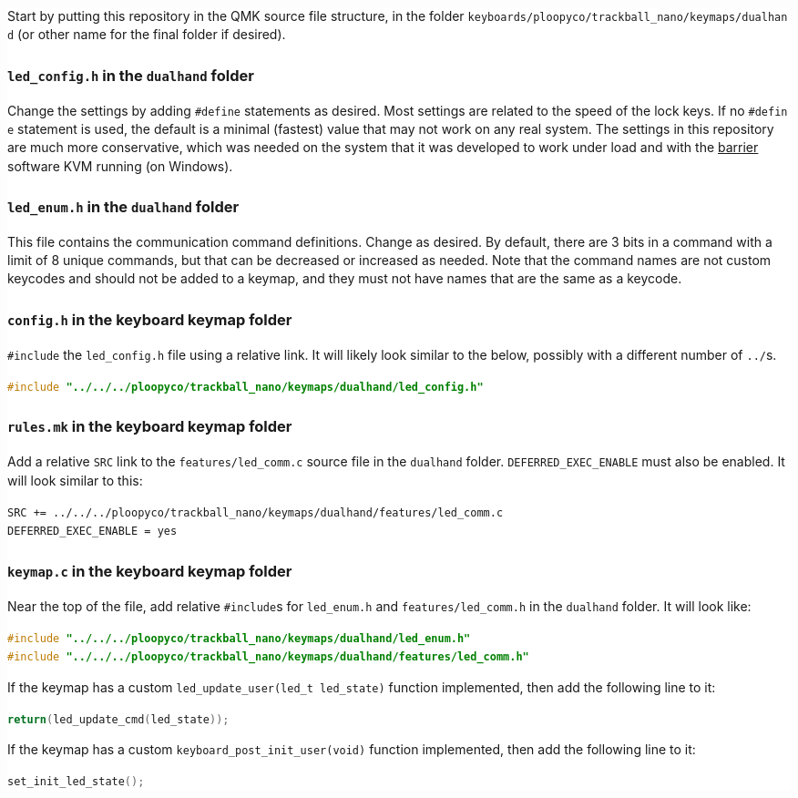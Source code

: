 Start by putting this repository in the QMK source file structure, in the folder `keyboards/ploopyco/trackball_nano/keymaps/dualhand` (or other name for the final folder if desired).

### `led_config.h` in the `dualhand` folder
Change the settings by adding `#define` statements as desired. Most settings are related to the speed of the lock keys. If no `#define` statement is used, the default is a minimal (fastest) value that may not work on any real system. The settings in this repository are much more conservative, which was needed on the system that it was developed to work under load and with the [barrier](https://github.com/debauchee/barrier) software KVM running (on Windows).

### `led_enum.h` in the `dualhand` folder
This file contains the communication command definitions. Change as desired. By default, there are 3 bits in a command with a limit of 8 unique commands, but that can be decreased or increased as needed. Note that the command names are not custom keycodes and should not be added to a keymap, and they must not have names that are the same as a keycode.

### `config.h` in the keyboard keymap folder
`#include` the `led_config.h` file using a relative link. It will likely look similar to the below, possibly with a different number of `../`s.

```c
#include "../../../ploopyco/trackball_nano/keymaps/dualhand/led_config.h"
```

### `rules.mk` in the keyboard keymap folder
Add a relative `SRC` link to the `features/led_comm.c` source file in the `dualhand` folder. `DEFERRED_EXEC_ENABLE` must also be enabled. It will look similar to this:

```
SRC += ../../../ploopyco/trackball_nano/keymaps/dualhand/features/led_comm.c
DEFERRED_EXEC_ENABLE = yes
```

### `keymap.c` in the keyboard keymap folder

Near the top of the file, add relative `#include`s for `led_enum.h` and `features/led_comm.h` in the `dualhand` folder. It will look like:

```c
#include "../../../ploopyco/trackball_nano/keymaps/dualhand/led_enum.h"
#include "../../../ploopyco/trackball_nano/keymaps/dualhand/features/led_comm.h"
```

If the keymap has a custom `led_update_user(led_t led_state)` function implemented, then add the following line to it:
```c
return(led_update_cmd(led_state));
```

If the keymap has a custom `keyboard_post_init_user(void)` function implemented, then add the following line to it:
```c
set_init_led_state();
```
